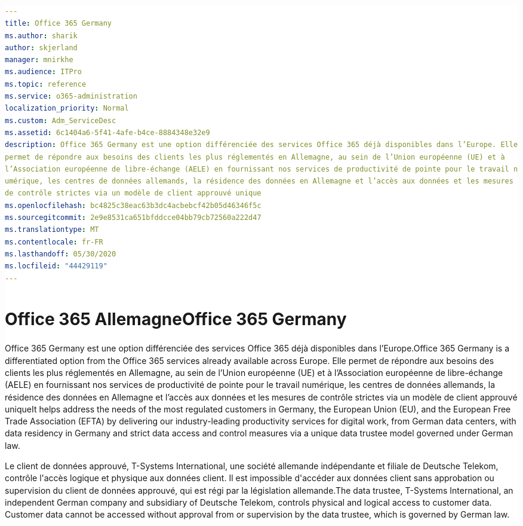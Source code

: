 ```yaml
---
title: Office 365 Germany
ms.author: sharik
author: skjerland
manager: mnirkhe
ms.audience: ITPro
ms.topic: reference
ms.service: o365-administration
localization_priority: Normal
ms.custom: Adm_ServiceDesc
ms.assetid: 6c1404a6-5f41-4afe-b4ce-8884348e32e9
description: Office 365 Germany est une option différenciée des services Office 365 déjà disponibles dans l’Europe. Elle permet de répondre aux besoins des clients les plus réglementés en Allemagne, au sein de l’Union européenne (UE) et à l’Association européenne de libre-échange (AELE) en fournissant nos services de productivité de pointe pour le travail numérique, les centres de données allemands, la résidence des données en Allemagne et l’accès aux données et les mesures de contrôle strictes via un modèle de client approuvé unique
ms.openlocfilehash: bc4825c38eac63b3dc4acbebcf42b05d46346f5c
ms.sourcegitcommit: 2e9e8531ca651bfddcce04bb79cb72560a222d47
ms.translationtype: MT
ms.contentlocale: fr-FR
ms.lasthandoff: 05/30/2020
ms.locfileid: "44429119"
---
```

# <a name="office-365-germany"></a><span data-ttu-id="3d5f7-104">Office 365 Allemagne</span><span class="sxs-lookup"><span data-stu-id="3d5f7-104">Office 365 Germany</span></span>

<span data-ttu-id="3d5f7-105">Office 365 Germany est une option différenciée des services Office 365 déjà disponibles dans l’Europe.</span><span class="sxs-lookup"><span data-stu-id="3d5f7-105">Office 365 Germany is a differentiated option from the Office 365 services already available across Europe.</span></span> <span data-ttu-id="3d5f7-106">Elle permet de répondre aux besoins des clients les plus réglementés en Allemagne, au sein de l’Union européenne (UE) et à l’Association européenne de libre-échange (AELE) en fournissant nos services de productivité de pointe pour le travail numérique, les centres de données allemands, la résidence des données en Allemagne et l’accès aux données et les mesures de contrôle strictes via un modèle de client approuvé unique</span><span class="sxs-lookup"><span data-stu-id="3d5f7-106">It helps address the needs of the most regulated customers in Germany, the European Union (EU), and the European Free Trade Association (EFTA) by delivering our industry-leading productivity services for digital work, from German data centers, with data residency in Germany and strict data access and control measures via a unique data trustee model governed under German law.</span></span>

<span data-ttu-id="3d5f7-p103">Le client de données approuvé, T-Systems International, une société allemande indépendante et filiale de Deutsche Telekom, contrôle l'accès logique et physique aux données client. Il est impossible d'accéder aux données client sans approbation ou supervision du client de données approuvé, qui est régi par la législation allemande.</span><span class="sxs-lookup"><span data-stu-id="3d5f7-p103">The data trustee, T-Systems International, an independent German company and subsidiary of Deutsche Telekom, controls physical and logical access to customer data. Customer data cannot be accessed without approval from or supervision by the data trustee, which is governed by German law.</span></span>
